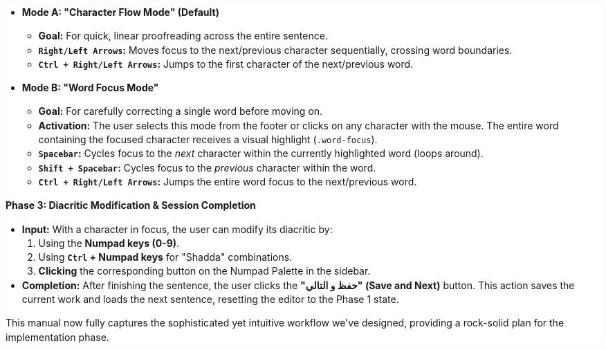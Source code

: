 - **Mode A: "Character Flow Mode" (Default)**

  - **Goal:** For quick, linear proofreading across the entire sentence.
  - **`Right/Left Arrows`:** Moves focus to the next/previous character sequentially, crossing word boundaries.
  - **`Ctrl + Right/Left Arrows`:** Jumps to the first character of the next/previous word.

- **Mode B: "Word Focus Mode"**
  - **Goal:** For carefully correcting a single word before moving on.
  - **Activation:** The user selects this mode from the footer or clicks on any character with the mouse. The entire word containing the focused character receives a visual highlight (`.word-focus`).
  - **`Spacebar`:** Cycles focus to the _next_ character within the currently highlighted word (loops around).
  - **`Shift + Spacebar`:** Cycles focus to the _previous_ character within the word.
  - **`Ctrl + Right/Left Arrows`:** Jumps the entire word focus to the next/previous word.

**Phase 3: Diacritic Modification & Session Completion**

- **Input:** With a character in focus, the user can modify its diacritic by:
  1.  Using the **Numpad keys (0-9)**.
  2.  Using **`Ctrl` + Numpad keys** for "Shadda" combinations.
  3.  **Clicking** the corresponding button on the Numpad Palette in the sidebar.
- **Completion:** After finishing the sentence, the user clicks the **"حفظ و التالي" (Save and Next)** button. This action saves the current work and loads the next sentence, resetting the editor to the Phase 1 state.

This manual now fully captures the sophisticated yet intuitive workflow we've designed, providing a rock-solid plan for the implementation phase.

